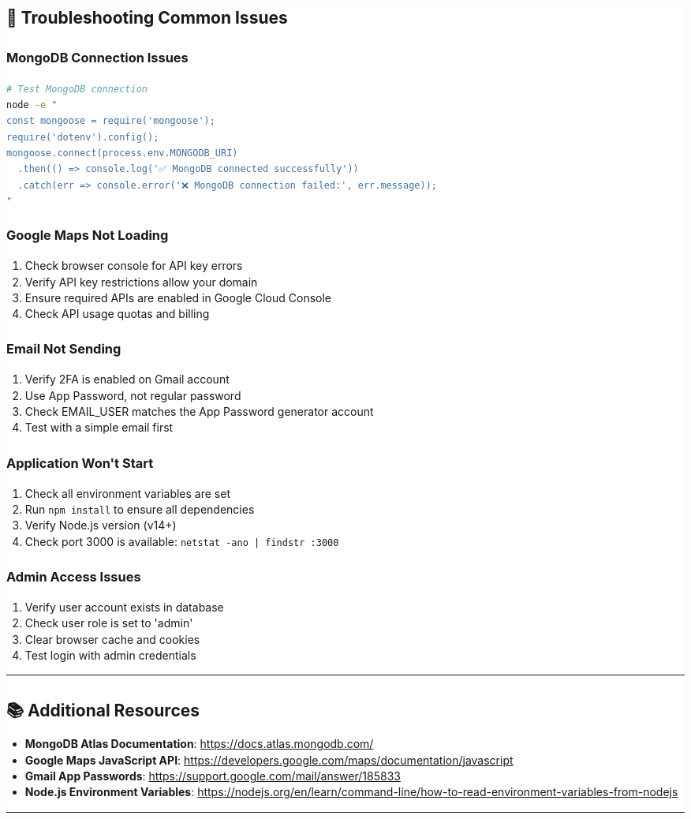 
## 🚨 Troubleshooting Common Issues

### MongoDB Connection Issues
```bash
# Test MongoDB connection
node -e "
const mongoose = require('mongoose');
require('dotenv').config();
mongoose.connect(process.env.MONGODB_URI)
  .then(() => console.log('✅ MongoDB connected successfully'))
  .catch(err => console.error('❌ MongoDB connection failed:', err.message));
"
```

### Google Maps Not Loading
1. Check browser console for API key errors
2. Verify API key restrictions allow your domain
3. Ensure required APIs are enabled in Google Cloud Console
4. Check API usage quotas and billing

### Email Not Sending
1. Verify 2FA is enabled on Gmail account
2. Use App Password, not regular password
3. Check EMAIL_USER matches the App Password generator account
4. Test with a simple email first

### Application Won't Start
1. Check all environment variables are set
2. Run `npm install` to ensure all dependencies
3. Verify Node.js version (v14+)
4. Check port 3000 is available: `netstat -ano | findstr :3000`

### Admin Access Issues
1. Verify user account exists in database
2. Check user role is set to 'admin'
3. Clear browser cache and cookies
4. Test login with admin credentials

---

## 📚 Additional Resources

- **MongoDB Atlas Documentation**: https://docs.atlas.mongodb.com/
- **Google Maps JavaScript API**: https://developers.google.com/maps/documentation/javascript
- **Gmail App Passwords**: https://support.google.com/mail/answer/185833
- **Node.js Environment Variables**: https://nodejs.org/en/learn/command-line/how-to-read-environment-variables-from-nodejs

---
